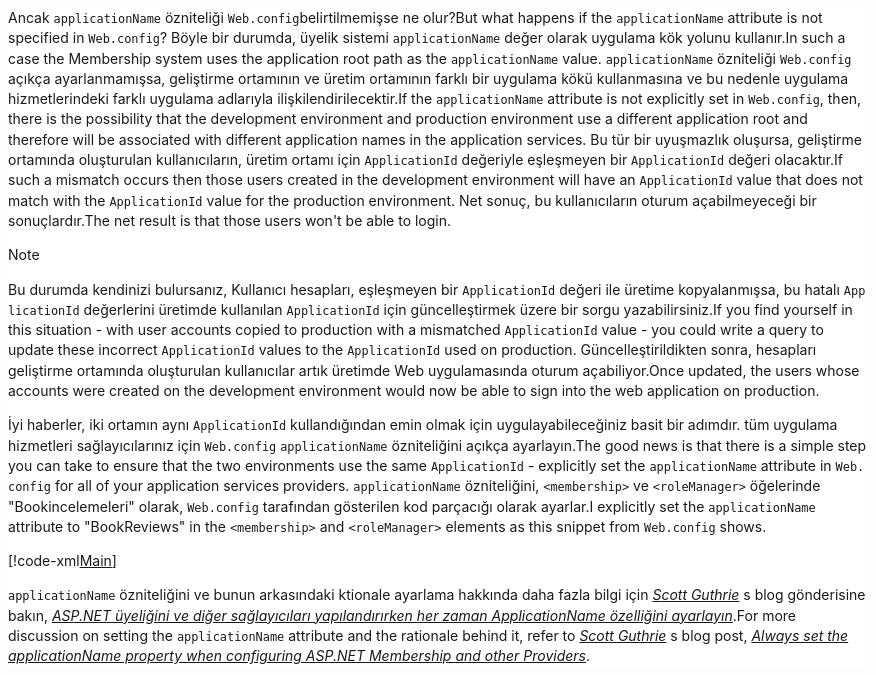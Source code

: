 <span data-ttu-id="f28f1-226">Ancak `applicationName` özniteliği `Web.config`belirtilmemişse ne olur?</span><span class="sxs-lookup"><span data-stu-id="f28f1-226">But what happens if the `applicationName` attribute is not specified in `Web.config`?</span></span> <span data-ttu-id="f28f1-227">Böyle bir durumda, üyelik sistemi `applicationName` değer olarak uygulama kök yolunu kullanır.</span><span class="sxs-lookup"><span data-stu-id="f28f1-227">In such a case the Membership system uses the application root path as the `applicationName` value.</span></span> <span data-ttu-id="f28f1-228">`applicationName` özniteliği `Web.config`açıkça ayarlanmamışsa, geliştirme ortamının ve üretim ortamının farklı bir uygulama kökü kullanmasına ve bu nedenle uygulama hizmetlerindeki farklı uygulama adlarıyla ilişkilendirilecektir.</span><span class="sxs-lookup"><span data-stu-id="f28f1-228">If the `applicationName` attribute is not explicitly set in `Web.config`, then, there is the possibility that the development environment and production environment use a different application root and therefore will be associated with different application names in the application services.</span></span> <span data-ttu-id="f28f1-229">Bu tür bir uyuşmazlık oluşursa, geliştirme ortamında oluşturulan kullanıcıların, üretim ortamı için `ApplicationId` değeriyle eşleşmeyen bir `ApplicationId` değeri olacaktır.</span><span class="sxs-lookup"><span data-stu-id="f28f1-229">If such a mismatch occurs then those users created in the development environment will have an `ApplicationId` value that does not match with the `ApplicationId` value for the production environment.</span></span> <span data-ttu-id="f28f1-230">Net sonuç, bu kullanıcıların oturum açabilmeyeceği bir sonuçlardır.</span><span class="sxs-lookup"><span data-stu-id="f28f1-230">The net result is that those users won't be able to login.</span></span>

> [!NOTE]
> <span data-ttu-id="f28f1-231">Bu durumda kendinizi bulursanız, Kullanıcı hesapları, eşleşmeyen bir `ApplicationId` değeri ile üretime kopyalanmışsa, bu hatalı `ApplicationId` değerlerini üretimde kullanılan `ApplicationId` için güncelleştirmek üzere bir sorgu yazabilirsiniz.</span><span class="sxs-lookup"><span data-stu-id="f28f1-231">If you find yourself in this situation - with user accounts copied to production with a mismatched `ApplicationId` value - you could write a query to update these incorrect `ApplicationId` values to the `ApplicationId` used on production.</span></span> <span data-ttu-id="f28f1-232">Güncelleştirildikten sonra, hesapları geliştirme ortamında oluşturulan kullanıcılar artık üretimde Web uygulamasında oturum açabiliyor.</span><span class="sxs-lookup"><span data-stu-id="f28f1-232">Once updated, the users whose accounts were created on the development environment would now be able to sign into the web application on production.</span></span>

<span data-ttu-id="f28f1-233">İyi haberler, iki ortamın aynı `ApplicationId` kullandığından emin olmak için uygulayabileceğiniz basit bir adımdır. tüm uygulama hizmetleri sağlayıcılarınız için `Web.config` `applicationName` özniteliğini açıkça ayarlayın.</span><span class="sxs-lookup"><span data-stu-id="f28f1-233">The good news is that there is a simple step you can take to ensure that the two environments use the same `ApplicationId` - explicitly set the `applicationName` attribute in `Web.config` for all of your application services providers.</span></span> <span data-ttu-id="f28f1-234">`applicationName` özniteliğini, `<membership>` ve `<roleManager>` öğelerinde "Bookincelemeleri" olarak, `Web.config` tarafından gösterilen kod parçacığı olarak ayarlar.</span><span class="sxs-lookup"><span data-stu-id="f28f1-234">I explicitly set the `applicationName` attribute to "BookReviews" in the `<membership>` and `<roleManager>` elements as this snippet from `Web.config` shows.</span></span>

[!code-xml[Main](configuring-a-website-that-uses-application-services-cs/samples/sample4.xml)]

<span data-ttu-id="f28f1-235">`applicationName` özniteliğini ve bunun arkasındaki ktionale ayarlama hakkında daha fazla bilgi için [*Scott Guthrie*](https://weblogs.asp.net/scottgu/) s blog gönderisine bakın, [*ASP.NET üyeliğini ve diğer sağlayıcıları yapılandırırken her zaman ApplicationName özelliğini ayarlayın*](https://weblogs.asp.net/scottgu/443634).</span><span class="sxs-lookup"><span data-stu-id="f28f1-235">For more discussion on setting the `applicationName` attribute and the rationale behind it, refer to [*Scott Guthrie*](https://weblogs.asp.net/scottgu/) s blog post, [*Always set the applicationName property when configuring ASP.NET Membership and other Providers*](https://weblogs.asp.net/scottgu/443634).</span></span>
